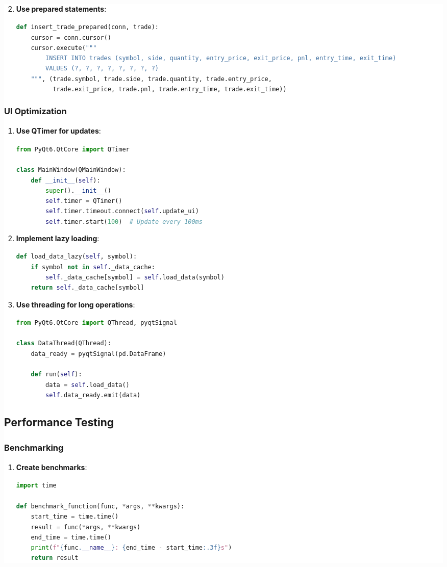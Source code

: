 2. **Use prepared statements**:
   ```python
   def insert_trade_prepared(conn, trade):
       cursor = conn.cursor()
       cursor.execute("""
           INSERT INTO trades (symbol, side, quantity, entry_price, exit_price, pnl, entry_time, exit_time)
           VALUES (?, ?, ?, ?, ?, ?, ?, ?)
       """, (trade.symbol, trade.side, trade.quantity, trade.entry_price, 
             trade.exit_price, trade.pnl, trade.entry_time, trade.exit_time))
   ```

### UI Optimization

1. **Use QTimer for updates**:
   ```python
   from PyQt6.QtCore import QTimer
   
   class MainWindow(QMainWindow):
       def __init__(self):
           super().__init__()
           self.timer = QTimer()
           self.timer.timeout.connect(self.update_ui)
           self.timer.start(100)  # Update every 100ms
   ```

2. **Implement lazy loading**:
   ```python
   def load_data_lazy(self, symbol):
       if symbol not in self._data_cache:
           self._data_cache[symbol] = self.load_data(symbol)
       return self._data_cache[symbol]
   ```

3. **Use threading for long operations**:
   ```python
   from PyQt6.QtCore import QThread, pyqtSignal
   
   class DataThread(QThread):
       data_ready = pyqtSignal(pd.DataFrame)
       
       def run(self):
           data = self.load_data()
           self.data_ready.emit(data)
   ```

## Performance Testing

### Benchmarking

1. **Create benchmarks**:
   ```python
   import time
   
   def benchmark_function(func, *args, **kwargs):
       start_time = time.time()
       result = func(*args, **kwargs)
       end_time = time.time()
       print(f"{func.__name__}: {end_time - start_time:.3f}s")
       return result
   ```
